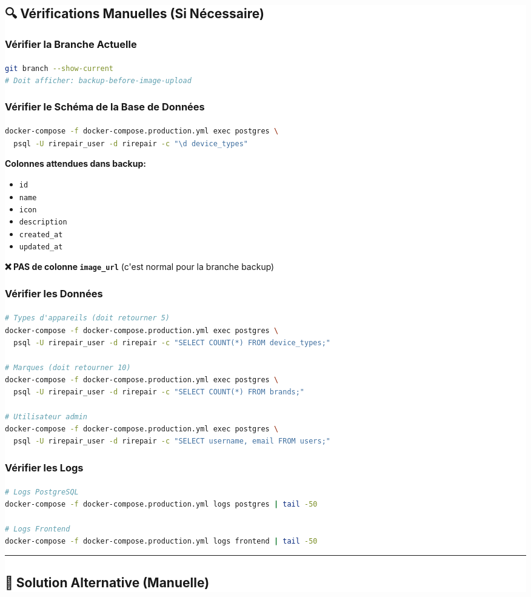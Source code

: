
## 🔍 Vérifications Manuelles (Si Nécessaire)

### **Vérifier la Branche Actuelle**
```bash
git branch --show-current
# Doit afficher: backup-before-image-upload
```

### **Vérifier le Schéma de la Base de Données**
```bash
docker-compose -f docker-compose.production.yml exec postgres \
  psql -U rirepair_user -d rirepair -c "\d device_types"
```

**Colonnes attendues dans backup:**
- `id`
- `name`
- `icon`
- `description`
- `created_at`
- `updated_at`

**❌ PAS de colonne `image_url`** (c'est normal pour la branche backup)

### **Vérifier les Données**
```bash
# Types d'appareils (doit retourner 5)
docker-compose -f docker-compose.production.yml exec postgres \
  psql -U rirepair_user -d rirepair -c "SELECT COUNT(*) FROM device_types;"

# Marques (doit retourner 10)
docker-compose -f docker-compose.production.yml exec postgres \
  psql -U rirepair_user -d rirepair -c "SELECT COUNT(*) FROM brands;"

# Utilisateur admin
docker-compose -f docker-compose.production.yml exec postgres \
  psql -U rirepair_user -d rirepair -c "SELECT username, email FROM users;"
```

### **Vérifier les Logs**
```bash
# Logs PostgreSQL
docker-compose -f docker-compose.production.yml logs postgres | tail -50

# Logs Frontend
docker-compose -f docker-compose.production.yml logs frontend | tail -50
```

---

## 🔄 Solution Alternative (Manuelle)
